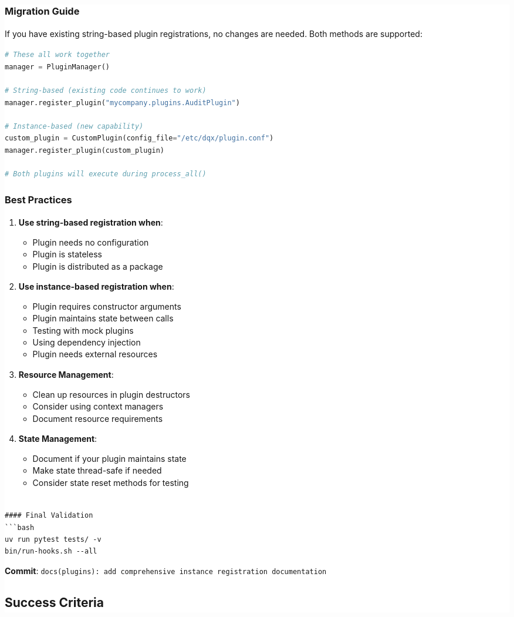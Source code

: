 ### Migration Guide

If you have existing string-based plugin registrations, no changes are needed. Both methods are supported:

```python
# These all work together
manager = PluginManager()

# String-based (existing code continues to work)
manager.register_plugin("mycompany.plugins.AuditPlugin")

# Instance-based (new capability)
custom_plugin = CustomPlugin(config_file="/etc/dqx/plugin.conf")
manager.register_plugin(custom_plugin)

# Both plugins will execute during process_all()
```

### Best Practices

1. **Use string-based registration when**:
   - Plugin needs no configuration
   - Plugin is stateless
   - Plugin is distributed as a package

2. **Use instance-based registration when**:
   - Plugin requires constructor arguments
   - Plugin maintains state between calls
   - Testing with mock plugins
   - Using dependency injection
   - Plugin needs external resources

3. **Resource Management**:
   - Clean up resources in plugin destructors
   - Consider using context managers
   - Document resource requirements

4. **State Management**:
   - Document if your plugin maintains state
   - Make state thread-safe if needed
   - Consider state reset methods for testing
```

#### Final Validation
```bash
uv run pytest tests/ -v
bin/run-hooks.sh --all
```

**Commit**: `docs(plugins): add comprehensive instance registration documentation`

## Success Criteria
